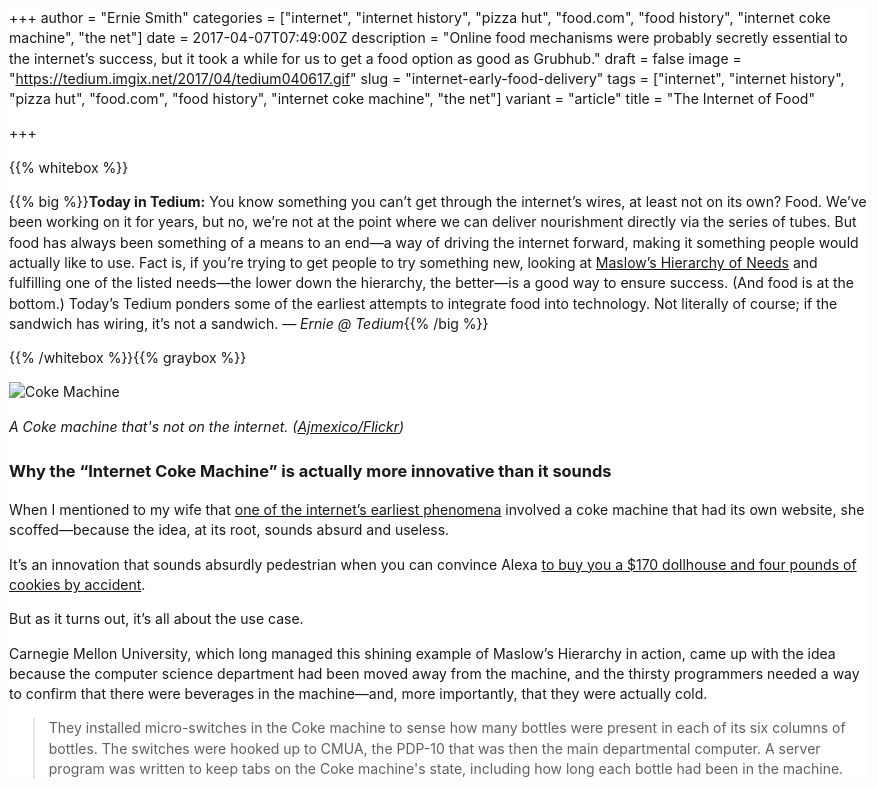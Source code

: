 +++
author = "Ernie Smith"
categories = ["internet", "internet history", "pizza hut", "food.com", "food history", "internet coke machine", "the net"]
date = 2017-04-07T07:49:00Z
description = "Online food mechanisms were probably secretly essential to the internet’s success, but it took a while for us to get a food option as good as Grubhub."
draft = false
image = "https://tedium.imgix.net/2017/04/tedium040617.gif"
slug = "internet-early-food-delivery"
tags = ["internet", "internet history", "pizza hut", "food.com", "food history", "internet coke machine", "the net"]
variant = "article"
title = "The Internet of Food"

+++

{{% whitebox %}}

{{% big %}}**Today in Tedium:** You know something you can’t get through the internet’s wires, at least not on its own? Food. We’ve been working on it for years, but no, we’re not at the point where we can deliver nourishment directly via the series of tubes. But food has always been something of a means to an end—a way of driving the internet forward, making it something people would actually like to use. Fact is, if you’re trying to get people to try something new, looking at [Maslow’s Hierarchy of Needs](https://www.simplypsychology.org/maslow.html) and fulfilling one of the listed needs—the lower down the hierarchy, the better—is a good way to ensure success. (And food is at the bottom.) Today’s Tedium ponders some of the earliest attempts to integrate food into technology. Not literally of course; if the sandwich has wiring, it’s not a sandwich. *— Ernie @ Tedium*{{% /big %}}

{{% /whitebox %}}{{% graybox %}}

![Coke Machine](https://tedium.imgix.net/2017/04/0406_coke.jpg)

*A Coke machine that's not on the internet. ([Ajmexico/Flickr](https://www.flickr.com/photos/ajmexico/3474641412/))*

### Why the “Internet Coke Machine” is actually more innovative than it sounds

When I mentioned to my wife that [one of the internet’s earliest phenomena](http://knowyourmeme.com/memes/internet-coke-machine) involved a coke machine that had its own website, she scoffed—because the idea, at its root, sounds absurd and useless.

It’s an innovation that sounds absurdly pedestrian when you can convince Alexa [to buy you a $170 dollhouse and four pounds of cookies by accident](http://www.geekwire.com/2017/girl-6-accidentally-orders-170-dollhouse-4-pounds-cookies-using-amazons-alexa/).

But as it turns out, it’s all about the use case.

Carnegie Mellon University, which long managed this shining example of  Maslow’s Hierarchy in action, came up with the idea because the computer science department had been moved away from the machine, and the thirsty programmers needed a way to confirm that there were beverages in the machine—and, more importantly, that they were actually cold.

> They installed micro-switches in the Coke machine to sense how many bottles were present in each of its six columns of bottles. The switches were hooked up to CMUA, the PDP-10 that was then the main departmental computer. A server program was written to keep tabs on the Coke machine's state, including how long each bottle had been in the machine. 
